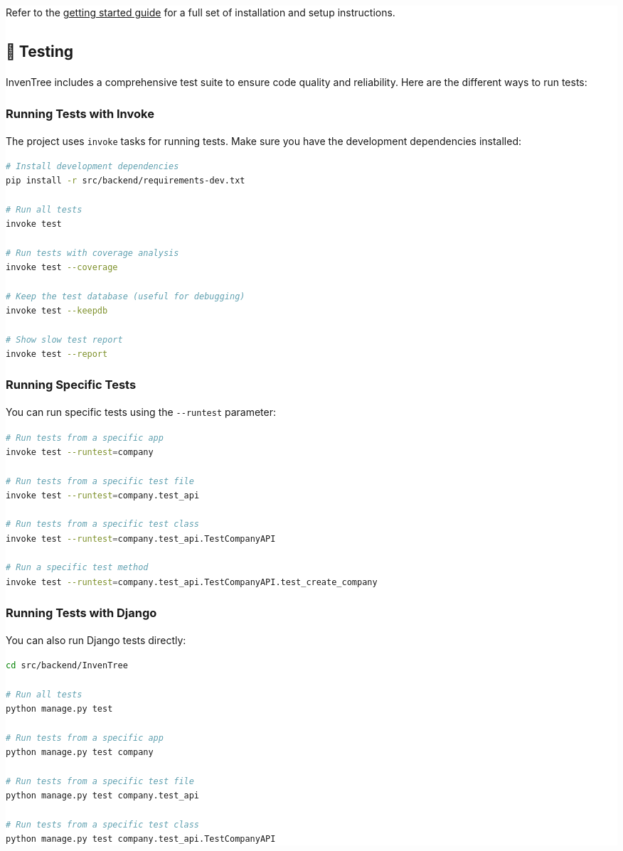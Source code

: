 Refer to the [getting started guide](https://docs.inventree.org/en/latest/start/install/) for a full set of installation and setup instructions.


## :test_tube: Testing

InvenTree includes a comprehensive test suite to ensure code quality and reliability. Here are the different ways to run tests:

### Running Tests with Invoke

The project uses `invoke` tasks for running tests. Make sure you have the development dependencies installed:

```bash
# Install development dependencies
pip install -r src/backend/requirements-dev.txt

# Run all tests
invoke test

# Run tests with coverage analysis
invoke test --coverage

# Keep the test database (useful for debugging)
invoke test --keepdb

# Show slow test report
invoke test --report
```

### Running Specific Tests

You can run specific tests using the `--runtest` parameter:

```bash
# Run tests from a specific app
invoke test --runtest=company

# Run tests from a specific test file
invoke test --runtest=company.test_api

# Run tests from a specific test class
invoke test --runtest=company.test_api.TestCompanyAPI

# Run a specific test method
invoke test --runtest=company.test_api.TestCompanyAPI.test_create_company
```

### Running Tests with Django

You can also run Django tests directly:

```bash
cd src/backend/InvenTree

# Run all tests
python manage.py test

# Run tests from a specific app
python manage.py test company

# Run tests from a specific test file
python manage.py test company.test_api

# Run tests from a specific test class
python manage.py test company.test_api.TestCompanyAPI
```